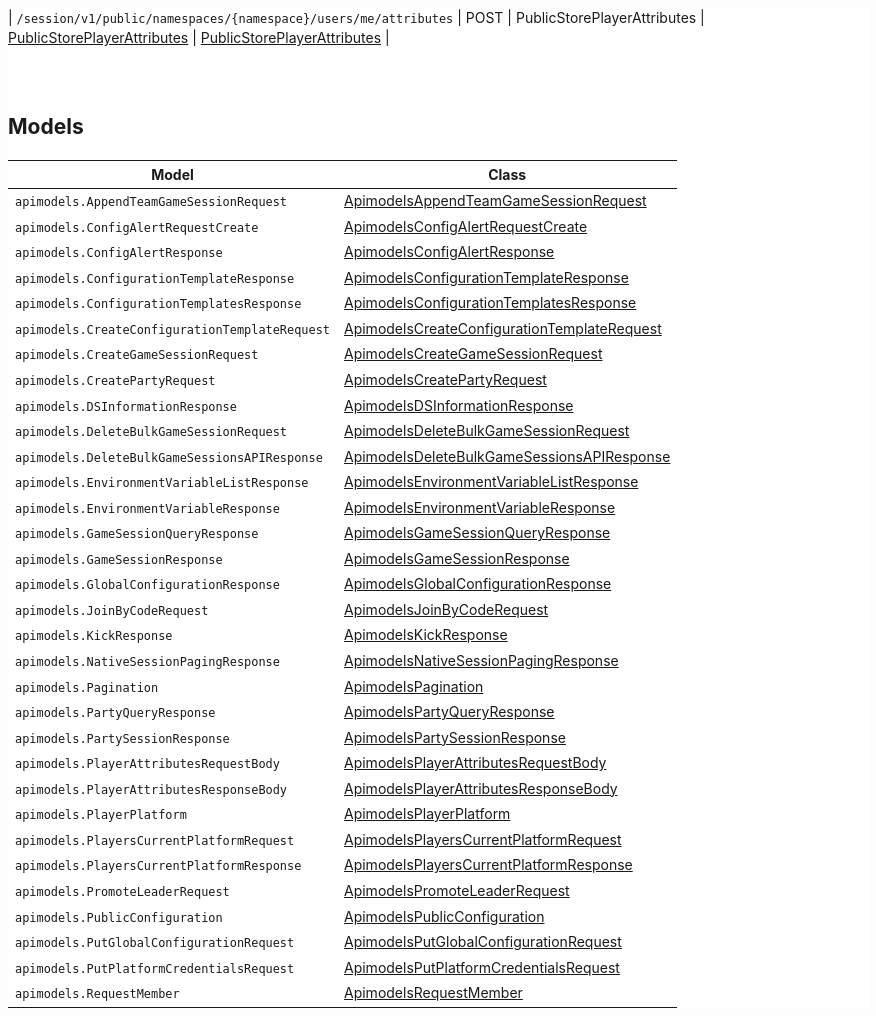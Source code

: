 | `/session/v1/public/namespaces/{namespace}/users/me/attributes` | POST | PublicStorePlayerAttributes | [PublicStorePlayerAttributes](../../apis/AccelByte.Sdk.Api.Session/Operation/Player/PublicStorePlayerAttributes.cs) | [PublicStorePlayerAttributes](../../samples/AccelByte.Sdk.Sample.Cli/ApiCommand/Session/Player/PublicStorePlayerAttributes.cs) |


&nbsp;

## Models

| Model | Class |
|---|---|
| `apimodels.AppendTeamGameSessionRequest` | [ApimodelsAppendTeamGameSessionRequest](../../apis/AccelByte.Sdk.Api.Session/Model/ApimodelsAppendTeamGameSessionRequest.cs) |
| `apimodels.ConfigAlertRequestCreate` | [ApimodelsConfigAlertRequestCreate](../../apis/AccelByte.Sdk.Api.Session/Model/ApimodelsConfigAlertRequestCreate.cs) |
| `apimodels.ConfigAlertResponse` | [ApimodelsConfigAlertResponse](../../apis/AccelByte.Sdk.Api.Session/Model/ApimodelsConfigAlertResponse.cs) |
| `apimodels.ConfigurationTemplateResponse` | [ApimodelsConfigurationTemplateResponse](../../apis/AccelByte.Sdk.Api.Session/Model/ApimodelsConfigurationTemplateResponse.cs) |
| `apimodels.ConfigurationTemplatesResponse` | [ApimodelsConfigurationTemplatesResponse](../../apis/AccelByte.Sdk.Api.Session/Model/ApimodelsConfigurationTemplatesResponse.cs) |
| `apimodels.CreateConfigurationTemplateRequest` | [ApimodelsCreateConfigurationTemplateRequest](../../apis/AccelByte.Sdk.Api.Session/Model/ApimodelsCreateConfigurationTemplateRequest.cs) |
| `apimodels.CreateGameSessionRequest` | [ApimodelsCreateGameSessionRequest](../../apis/AccelByte.Sdk.Api.Session/Model/ApimodelsCreateGameSessionRequest.cs) |
| `apimodels.CreatePartyRequest` | [ApimodelsCreatePartyRequest](../../apis/AccelByte.Sdk.Api.Session/Model/ApimodelsCreatePartyRequest.cs) |
| `apimodels.DSInformationResponse` | [ApimodelsDSInformationResponse](../../apis/AccelByte.Sdk.Api.Session/Model/ApimodelsDSInformationResponse.cs) |
| `apimodels.DeleteBulkGameSessionRequest` | [ApimodelsDeleteBulkGameSessionRequest](../../apis/AccelByte.Sdk.Api.Session/Model/ApimodelsDeleteBulkGameSessionRequest.cs) |
| `apimodels.DeleteBulkGameSessionsAPIResponse` | [ApimodelsDeleteBulkGameSessionsAPIResponse](../../apis/AccelByte.Sdk.Api.Session/Model/ApimodelsDeleteBulkGameSessionsAPIResponse.cs) |
| `apimodels.EnvironmentVariableListResponse` | [ApimodelsEnvironmentVariableListResponse](../../apis/AccelByte.Sdk.Api.Session/Model/ApimodelsEnvironmentVariableListResponse.cs) |
| `apimodels.EnvironmentVariableResponse` | [ApimodelsEnvironmentVariableResponse](../../apis/AccelByte.Sdk.Api.Session/Model/ApimodelsEnvironmentVariableResponse.cs) |
| `apimodels.GameSessionQueryResponse` | [ApimodelsGameSessionQueryResponse](../../apis/AccelByte.Sdk.Api.Session/Model/ApimodelsGameSessionQueryResponse.cs) |
| `apimodels.GameSessionResponse` | [ApimodelsGameSessionResponse](../../apis/AccelByte.Sdk.Api.Session/Model/ApimodelsGameSessionResponse.cs) |
| `apimodels.GlobalConfigurationResponse` | [ApimodelsGlobalConfigurationResponse](../../apis/AccelByte.Sdk.Api.Session/Model/ApimodelsGlobalConfigurationResponse.cs) |
| `apimodels.JoinByCodeRequest` | [ApimodelsJoinByCodeRequest](../../apis/AccelByte.Sdk.Api.Session/Model/ApimodelsJoinByCodeRequest.cs) |
| `apimodels.KickResponse` | [ApimodelsKickResponse](../../apis/AccelByte.Sdk.Api.Session/Model/ApimodelsKickResponse.cs) |
| `apimodels.NativeSessionPagingResponse` | [ApimodelsNativeSessionPagingResponse](../../apis/AccelByte.Sdk.Api.Session/Model/ApimodelsNativeSessionPagingResponse.cs) |
| `apimodels.Pagination` | [ApimodelsPagination](../../apis/AccelByte.Sdk.Api.Session/Model/ApimodelsPagination.cs) |
| `apimodels.PartyQueryResponse` | [ApimodelsPartyQueryResponse](../../apis/AccelByte.Sdk.Api.Session/Model/ApimodelsPartyQueryResponse.cs) |
| `apimodels.PartySessionResponse` | [ApimodelsPartySessionResponse](../../apis/AccelByte.Sdk.Api.Session/Model/ApimodelsPartySessionResponse.cs) |
| `apimodels.PlayerAttributesRequestBody` | [ApimodelsPlayerAttributesRequestBody](../../apis/AccelByte.Sdk.Api.Session/Model/ApimodelsPlayerAttributesRequestBody.cs) |
| `apimodels.PlayerAttributesResponseBody` | [ApimodelsPlayerAttributesResponseBody](../../apis/AccelByte.Sdk.Api.Session/Model/ApimodelsPlayerAttributesResponseBody.cs) |
| `apimodels.PlayerPlatform` | [ApimodelsPlayerPlatform](../../apis/AccelByte.Sdk.Api.Session/Model/ApimodelsPlayerPlatform.cs) |
| `apimodels.PlayersCurrentPlatformRequest` | [ApimodelsPlayersCurrentPlatformRequest](../../apis/AccelByte.Sdk.Api.Session/Model/ApimodelsPlayersCurrentPlatformRequest.cs) |
| `apimodels.PlayersCurrentPlatformResponse` | [ApimodelsPlayersCurrentPlatformResponse](../../apis/AccelByte.Sdk.Api.Session/Model/ApimodelsPlayersCurrentPlatformResponse.cs) |
| `apimodels.PromoteLeaderRequest` | [ApimodelsPromoteLeaderRequest](../../apis/AccelByte.Sdk.Api.Session/Model/ApimodelsPromoteLeaderRequest.cs) |
| `apimodels.PublicConfiguration` | [ApimodelsPublicConfiguration](../../apis/AccelByte.Sdk.Api.Session/Model/ApimodelsPublicConfiguration.cs) |
| `apimodels.PutGlobalConfigurationRequest` | [ApimodelsPutGlobalConfigurationRequest](../../apis/AccelByte.Sdk.Api.Session/Model/ApimodelsPutGlobalConfigurationRequest.cs) |
| `apimodels.PutPlatformCredentialsRequest` | [ApimodelsPutPlatformCredentialsRequest](../../apis/AccelByte.Sdk.Api.Session/Model/ApimodelsPutPlatformCredentialsRequest.cs) |
| `apimodels.RequestMember` | [ApimodelsRequestMember](../../apis/AccelByte.Sdk.Api.Session/Model/ApimodelsRequestMember.cs) |